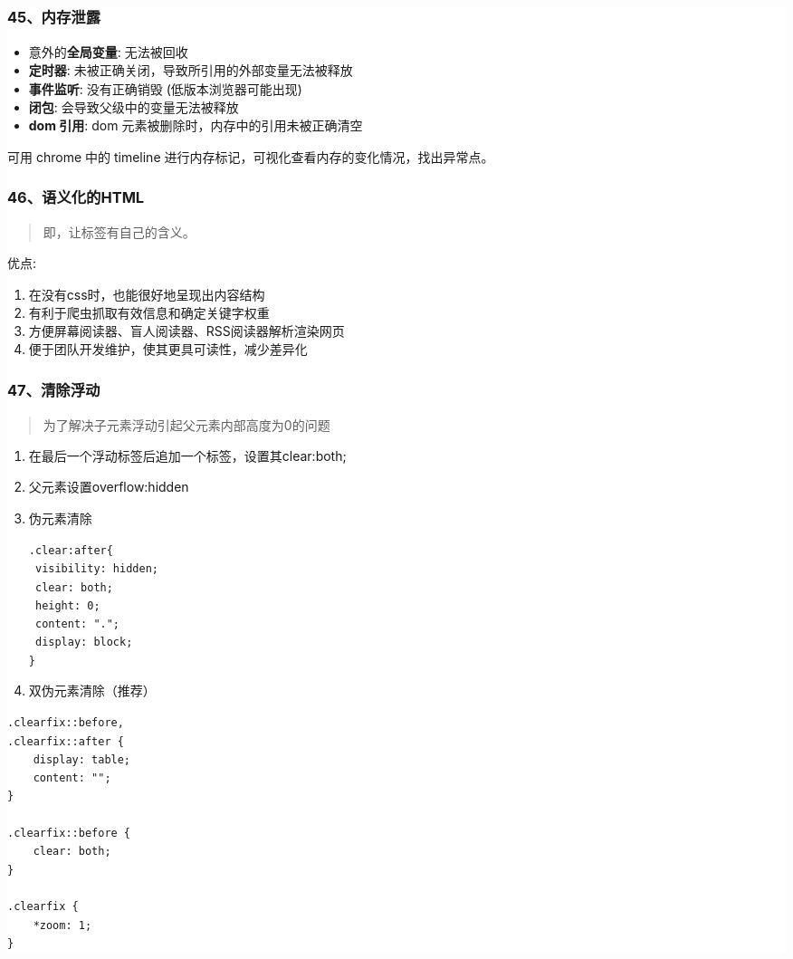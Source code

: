 
### 45、内存泄露

- 意外的**全局变量**: 无法被回收
- **定时器**: 未被正确关闭，导致所引用的外部变量无法被释放
- **事件监听**: 没有正确销毁 (低版本浏览器可能出现)
- **闭包**: 会导致父级中的变量无法被释放
- **dom 引用**: dom 元素被删除时，内存中的引用未被正确清空

可用 chrome 中的 timeline 进行内存标记，可视化查看内存的变化情况，找出异常点。



### 46、语义化的HTML

> 即，让标签有自己的含义。

优点:

1. 在没有css时，也能很好地呈现出内容结构
2. 有利于爬虫抓取有效信息和确定关键字权重
3. 方便屏幕阅读器、盲人阅读器、RSS阅读器解析渲染网页
4. 便于团队开发维护，使其更具可读性，减少差异化



### 47、清除浮动

> 为了解决子元素浮动引起父元素内部高度为0的问题

1. 在最后一个浮动标签后追加一个标签，设置其clear:both;

2. 父元素设置overflow:hidden

3. 伪元素清除

   ```
   .clear:after{
   	visibility: hidden;
   	clear: both;
   	height: 0;
   	content: ".";
   	display: block;
   }
   ```

4. 双伪元素清除（推荐）

```
.clearfix::before,
.clearfix::after {
	display: table;
	content: "";
}

.clearfix::before {
	clear: both;
}

.clearfix {
	*zoom: 1;
}

```
